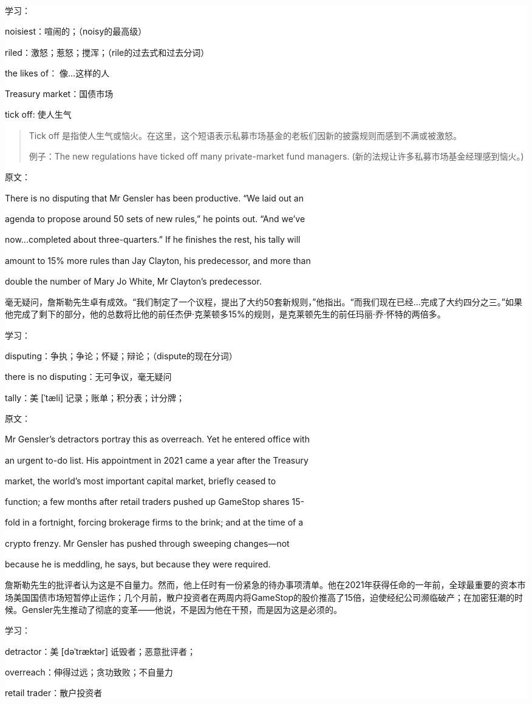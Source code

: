 学习：

noisiest：喧闹的；（noisy的最高级）          

riled：激怒；惹怒；搅浑；（rile的过去式和过去分词）          

the likes of： 像…这样的人          

Treasury market：国债市场

tick off: 使人生气

>Tick off 是指使人生气或恼火。在这里，这个短语表示私募市场基金的老板们因新的披露规则而感到不满或被激怒。
>
>例子：The new regulations have ticked off many private-market fund managers. (新的法规让许多私募市场基金经理感到恼火。)

原文：

There is no disputing that Mr Gensler has been productive. “We laid out an

agenda to propose around 50 sets of new rules,” he points out. “And we’ve

now...completed about three-quarters.” If he finishes the rest, his tally will

amount to 15% more rules than Jay Clayton, his predecessor, and more than

double the number of Mary Jo White, Mr Clayton’s predecessor.

毫无疑问，詹斯勒先生卓有成效。“我们制定了一个议程，提出了大约50套新规则，”他指出。“而我们现在已经...完成了大约四分之三。”如果他完成了剩下的部分，他的总数将比他的前任杰伊·克莱顿多15%的规则，是克莱顿先生的前任玛丽·乔·怀特的两倍多。

学习：

disputing：争执；争论；怀疑；辩论；（dispute的现在分词）          

there is no disputing：无可争议，毫无疑问

tally：美 [ˈtæli] 记录；账单；积分表；计分牌；

原文：

Mr Gensler’s detractors portray this as overreach. Yet he entered office with

an urgent to-do list. His appointment in 2021 came a year after the Treasury

market, the world’s most important capital market, briefly ceased to

function; a few months after retail traders pushed up GameStop shares 15-

fold in a fortnight, forcing brokerage firms to the brink; and at the time of a

crypto frenzy. Mr Gensler has pushed through sweeping changes—not

because he is meddling, he says, but because they were required.

詹斯勒先生的批评者认为这是不自量力。然而，他上任时有一份紧急的待办事项清单。他在2021年获得任命的一年前，全球最重要的资本市场美国国债市场短暂停止运作；几个月前，散户投资者在两周内将GameStop的股价推高了15倍，迫使经纪公司濒临破产；在加密狂潮的时候。Gensler先生推动了彻底的变革——他说，不是因为他在干预，而是因为这是必须的。

学习：

detractor：美 [dəˈtræktər]  诋毁者；恶意批评者；

overreach：伸得过远；贪功致败；不自量力

retail trader：散户投资者
